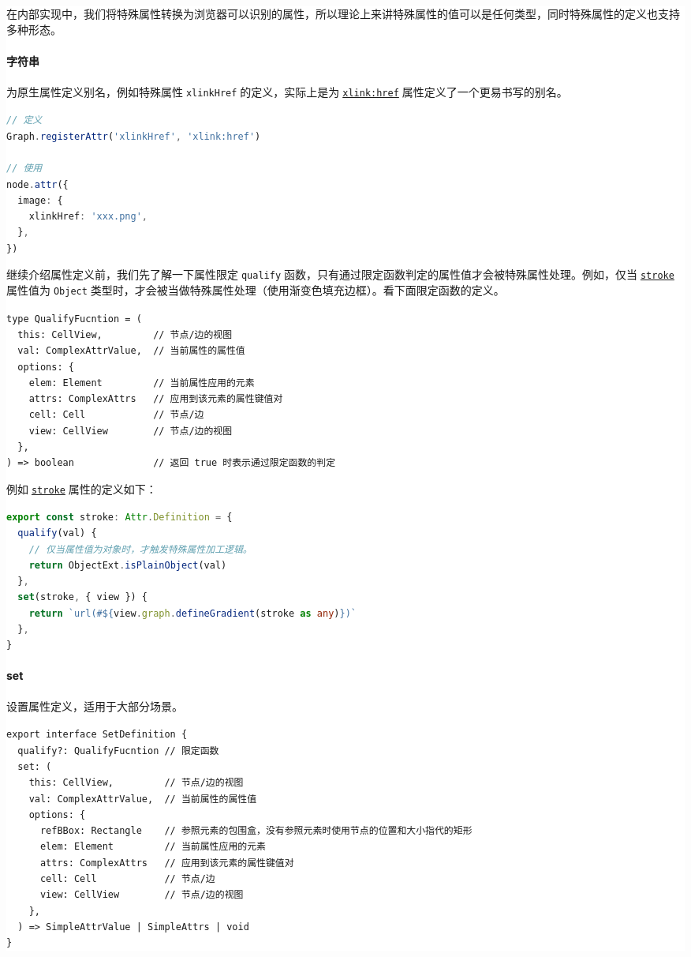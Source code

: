在内部实现中，我们将特殊属性转换为浏览器可以识别的属性，所以理论上来讲特殊属性的值可以是任何类型，同时特殊属性的定义也支持多种形态。

#### 字符串

为原生属性定义别名，例如特殊属性 `xlinkHref` 的定义，实际上是为 [`xlink:href`](https://developer.mozilla.org/en-US/docs/Web/SVG/Attribute/xlink:href) 属性定义了一个更易书写的别名。

```ts
// 定义
Graph.registerAttr('xlinkHref', 'xlink:href')

// 使用 
node.attr({
  image: {
    xlinkHref: 'xxx.png',
  },
})
```

继续介绍属性定义前，我们先了解一下属性限定 `qualify` 函数，只有通过限定函数判定的属性值才会被特殊属性处理。例如，仅当 [`stroke`](#stroke) 属性值为 `Object` 类型时，才会被当做特殊属性处理（使用渐变色填充边框）。看下面限定函数的定义。

```sign
type QualifyFucntion = (
  this: CellView,         // 节点/边的视图
  val: ComplexAttrValue,  // 当前属性的属性值
  options: {
    elem: Element         // 当前属性应用的元素
    attrs: ComplexAttrs   // 应用到该元素的属性键值对
    cell: Cell            // 节点/边
    view: CellView        // 节点/边的视图
  },
) => boolean              // 返回 true 时表示通过限定函数的判定
```

例如 [`stroke`](#stroke) 属性的定义如下：

```ts
export const stroke: Attr.Definition = {
  qualify(val) {
    // 仅当属性值为对象时，才触发特殊属性加工逻辑。
    return ObjectExt.isPlainObject(val)
  }, 
  set(stroke, { view }) {
    return `url(#${view.graph.defineGradient(stroke as any)})`
  },
}
```

#### set

设置属性定义，适用于大部分场景。

```sign
export interface SetDefinition {
  qualify?: QualifyFucntion // 限定函数
  set: (
    this: CellView,         // 节点/边的视图
    val: ComplexAttrValue,  // 当前属性的属性值
    options: {           
      refBBox: Rectangle    // 参照元素的包围盒，没有参照元素时使用节点的位置和大小指代的矩形
      elem: Element         // 当前属性应用的元素
      attrs: ComplexAttrs   // 应用到该元素的属性键值对
      cell: Cell            // 节点/边
      view: CellView        // 节点/边的视图
    },
  ) => SimpleAttrValue | SimpleAttrs | void
}
```